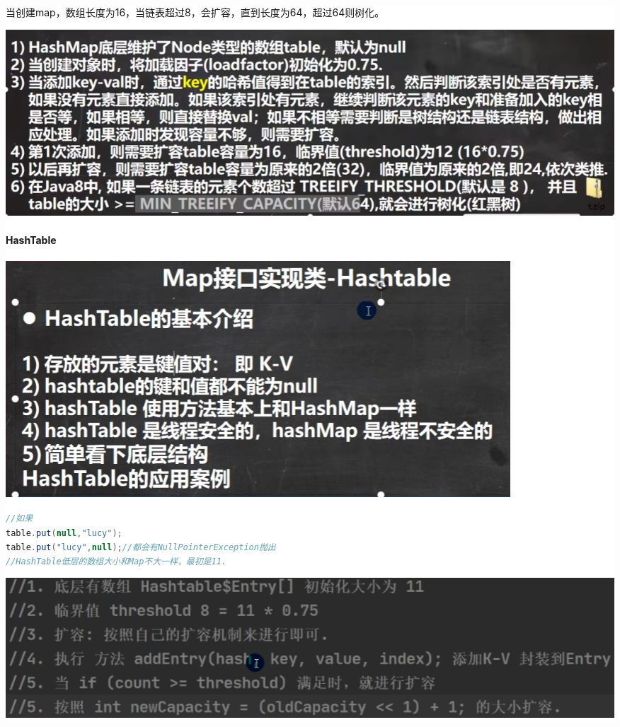 当创建map，数组长度为16，当链表超过8，会扩容，直到长度为64，超过64则树化。

![image-20240122135246883](./笔记用图/image-20240122135246883.png)

#### HashTable

![image-20240122135516346](./笔记用图/image-20240122135516346.png)

```java
//如果
table.put(null,"lucy");
table.put("lucy",null);//都会有NullPointerException抛出
//HashTable低层的数组大小和Map不大一样，最初是11.
```

![image-20240122143622146](./笔记用图/image-20240122143622146.png)
